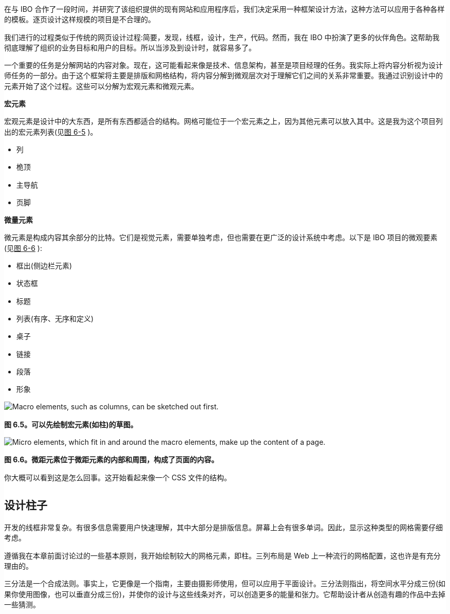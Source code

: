 在与 IBO 合作了一段时间，并研究了该组织提供的现有网站和应用程序后，我们决定采用一种框架设计方法，这种方法可以应用于各种各样的模板。逐页设计这样规模的项目是不合理的。

我们进行的过程类似于传统的网页设计过程:简要，发现，线框，设计，生产，代码。然而，我在 IBO 中扮演了更多的伙伴角色。这帮助我彻底理解了组织的业务目标和用户的目标。所以当涉及到设计时，就容易多了。

一个重要的任务是分解网站的内容对象。现在，这可能看起来像是技术、信息架构，甚至是项目经理的任务。我实际上将内容分析视为设计师任务的一部分。由于这个框架将主要是排版和网格结构，将内容分解到微观层次对于理解它们之间的关系非常重要。我通过识别设计中的元素开始了这个过程。这些可以分解为宏观元素和微观元素。

**宏元素**

宏观元素是设计中的大东西，是所有东西都适合的结构。网格可能位于一个宏元素之上，因为其他元素可以放入其中。这是我为这个项目列出的宏元素列表(见[图 6-5](#macro_elements_comma_such_as_columns "Figure 6.5. Macro elements, such as columns, can be sketched out first.") )。

*   列

*   桅顶

*   主导航

*   页脚

**微量元素**

微元素是构成内容其余部分的比特。它们是视觉元素，需要单独考虑，但也需要在更广泛的设计系统中考虑。以下是 IBO 项目的微观要素(见[图 6-6](#micro_elements_comma_which_fit_in "Figure 6.6. Micro elements, which fit in and around the macro elements, make up the content of a page.") ):

*   框出(侧边栏元素)

*   状态框

*   标题

*   列表(有序、无序和定义)

*   桌子

*   链接

*   段落

*   形象

![Macro elements, such as columns, can be sketched out first.](Images/0605.png)

**图 6.5。可以先绘制宏元素(如柱)的草图。**

![Micro elements, which fit in and around the macro elements, make up the content of a page.](Images/0606.png)

**图 6.6。微距元素位于微距元素的内部和周围，构成了页面的内容。**

你大概可以看到这是怎么回事。这开始看起来像一个 CSS 文件的结构。

## 设计柱子

开发的线框非常复杂。有很多信息需要用户快速理解，其中大部分是排版信息。屏幕上会有很多单词。因此，显示这种类型的网格需要仔细考虑。

遵循我在本章前面讨论过的一些基本原则，我开始绘制较大的网格元素，即柱。三列布局是 Web 上一种流行的网格配置，这也许是有充分理由的。

三分法是一个合成法则。事实上，它更像是一个指南，主要由摄影师使用，但可以应用于平面设计。三分法则指出，将空间水平分成三份(如果你使用图像，也可以垂直分成三份)，并使你的设计与这些线条对齐，可以创造更多的能量和张力。它帮助设计者从创造有趣的作品中去掉一些猜测。
